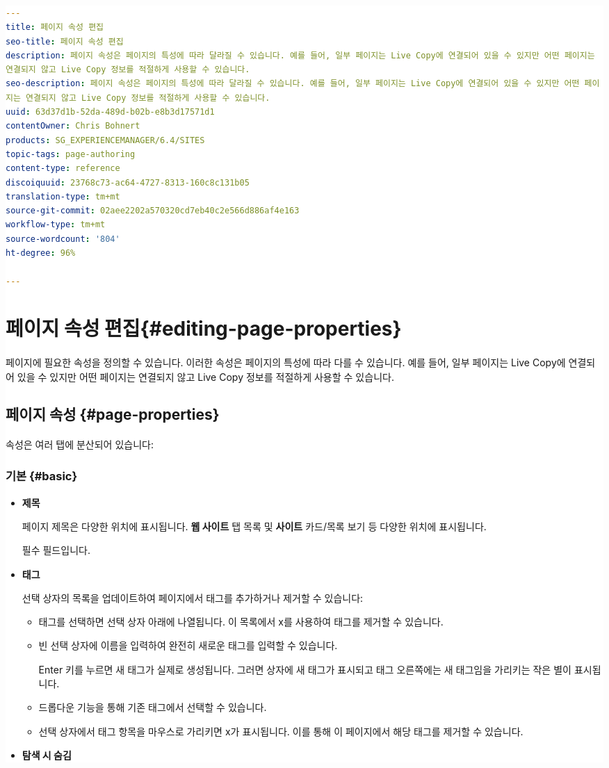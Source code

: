 ```yaml
---
title: 페이지 속성 편집
seo-title: 페이지 속성 편집
description: 페이지 속성은 페이지의 특성에 따라 달라질 수 있습니다. 예를 들어, 일부 페이지는 Live Copy에 연결되어 있을 수 있지만 어떤 페이지는 연결되지 않고 Live Copy 정보를 적절하게 사용할 수 있습니다.
seo-description: 페이지 속성은 페이지의 특성에 따라 달라질 수 있습니다. 예를 들어, 일부 페이지는 Live Copy에 연결되어 있을 수 있지만 어떤 페이지는 연결되지 않고 Live Copy 정보를 적절하게 사용할 수 있습니다.
uuid: 63d37d1b-52da-489d-b02b-e8b3d17571d1
contentOwner: Chris Bohnert
products: SG_EXPERIENCEMANAGER/6.4/SITES
topic-tags: page-authoring
content-type: reference
discoiquuid: 23768c73-ac64-4727-8313-160c8c131b05
translation-type: tm+mt
source-git-commit: 02aee2202a570320cd7eb40c2e566d886af4e163
workflow-type: tm+mt
source-wordcount: '804'
ht-degree: 96%

---
```



# 페이지 속성 편집{#editing-page-properties}

페이지에 필요한 속성을 정의할 수 있습니다. 이러한 속성은 페이지의 특성에 따라 다를 수 있습니다. 예를 들어, 일부 페이지는 Live Copy에 연결되어 있을 수 있지만 어떤 페이지는 연결되지 않고 Live Copy 정보를 적절하게 사용할 수 있습니다.

## 페이지 속성 {#page-properties}

속성은 여러 탭에 분산되어 있습니다:

### 기본 {#basic}

* **제목**

   페이지 제목은 다양한 위치에 표시됩니다. **웹 사이트** 탭 목록 및 **사이트** 카드/목록 보기 등 다양한 위치에 표시됩니다.

   필수 필드입니다.

* **태그**

   선택 상자의 목록을 업데이트하여 페이지에서 태그를 추가하거나 제거할 수 있습니다:

   * 태그를 선택하면 선택 상자 아래에 나열됩니다. 이 목록에서 x를 사용하여 태그를 제거할 수 있습니다.
   * 빈 선택 상자에 이름을 입력하여 완전히 새로운 태그를 입력할 수 있습니다.

      Enter 키를 누르면 새 태그가 실제로 생성됩니다. 그러면 상자에 새 태그가 표시되고 태그 오른쪽에는 새 태그임을 가리키는 작은 별이 표시됩니다.

   * 드롭다운 기능을 통해 기존 태그에서 선택할 수 있습니다.
   * 선택 상자에서 태그 항목을 마우스로 가리키면 x가 표시됩니다. 이를 통해 이 페이지에서 해당 태그를 제거할 수 있습니다.

* **탐색 시 숨김**
